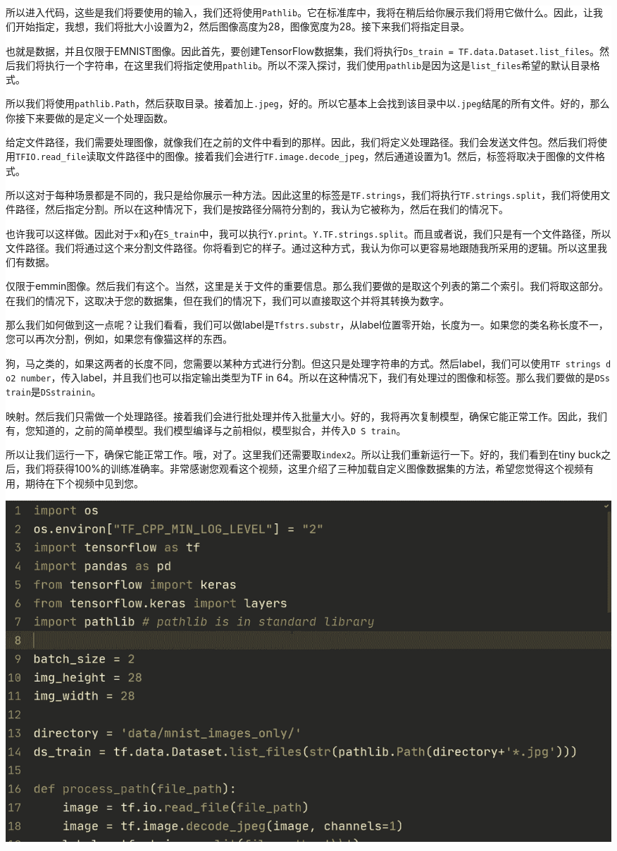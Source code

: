 所以进入代码，这些是我们将要使用的输入，我们还将使用`Pathlib`。它在标准库中，我将在稍后给你展示我们将用它做什么。因此，让我们开始指定，我想，我们将批大小设置为2，然后图像高度为28，图像宽度为28。接下来我们将指定目录。

也就是数据，并且仅限于EMNIST图像。因此首先，要创建TensorFlow数据集，我们将执行`Ds_train = TF.data.Dataset.list_files`。然后我们将执行一个字符串，在这里我们将指定使用`pathlib`。所以不深入探讨，我们使用`pathlib`是因为这是`list_files`希望的默认目录格式。

所以我们将使用`pathlib.Path`，然后获取目录。接着加上`.jpeg`，好的。所以它基本上会找到该目录中以`.jpeg`结尾的所有文件。好的，那么你接下来要做的是定义一个处理函数。

给定文件路径，我们需要处理图像，就像我们在之前的文件中看到的那样。因此，我们将定义处理路径。我们会发送文件包。然后我们将使用`TFIO.read_file`读取文件路径中的图像。接着我们会进行`TF.image.decode_jpeg`，然后通道设置为1。然后，标签将取决于图像的文件格式。

所以这对于每种场景都是不同的，我只是给你展示一种方法。因此这里的标签是`TF.strings`，我们将执行`TF.strings.split`，我们将使用文件路径，然后指定分割。所以在这种情况下，我们是按路径分隔符分割的，我认为它被称为，然后在我们的情况下。

也许我可以这样做。因此对于`x`和`y`在`S_train`中，我可以执行`Y.print`。`Y.TF.strings.split`。而且或者说，我们只是有一个文件路径，所以文件路径。我们将通过这个来分割文件路径。你将看到它的样子。通过这种方式，我认为你可以更容易地跟随我所采用的逻辑。所以这里我们有数据。

仅限于emmin图像。然后我们有这个。当然，这里是关于文件的重要信息。那么我们要做的是取这个列表的第二个索引。我们将取这部分。在我们的情况下，这取决于您的数据集，但在我们的情况下，我们可以直接取这个并将其转换为数字。

那么我们如何做到这一点呢？让我们看看，我们可以做label是`Tfstrs.substr`，从label位置零开始，长度为一。如果您的类名称长度不一，您可以再次分割，例如，如果您有像猫这样的东西。

狗，马之类的，如果这两者的长度不同，您需要以某种方式进行分割。但这只是处理字符串的方式。然后label，我们可以使用`TF strings do2 number`，传入label，并且我们也可以指定输出类型为TF in 64。所以在这种情况下，我们有处理过的图像和标签。那么我们要做的是`DSstrain`是`DSstrainin`。

映射。然后我们只需做一个处理路径。接着我们会进行批处理并传入批量大小。好的，我将再次复制模型，确保它能正常工作。因此，我们有，您知道的，之前的简单模型。我们模型编译与之前相似，模型拟合，并传入`D S train`。

所以让我们运行一下，确保它能正常工作。哦，对了。这里我们还需要取`index2`。所以让我们重新运行一下。好的，我们看到在tiny buck之后，我们将获得100%的训练准确率。非常感谢您观看这个视频，这里介绍了三种加载自定义图像数据集的方法，希望您觉得这个视频有用，期待在下个视频中见到您。

![](img/5a48387aad10b0cf4a2d2bc3dacad647_25.png)
